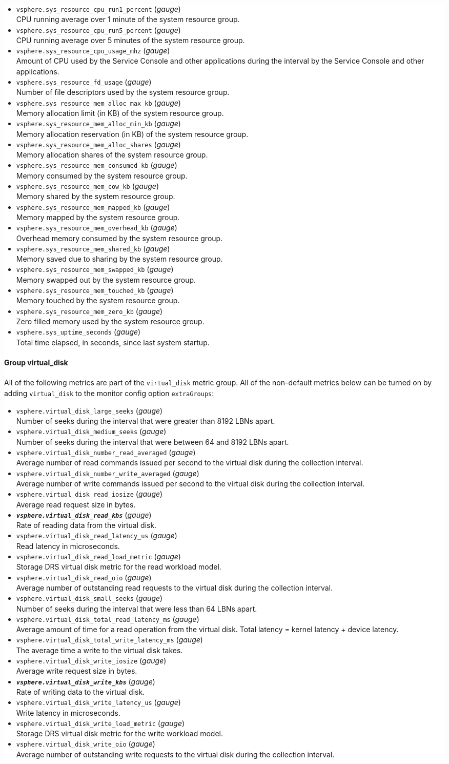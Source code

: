  - `vsphere.sys_resource_cpu_run1_percent` (*gauge*)<br>    CPU running average over 1 minute of the system resource group.
 - `vsphere.sys_resource_cpu_run5_percent` (*gauge*)<br>    CPU running average over 5 minutes of the system resource group.
 - `vsphere.sys_resource_cpu_usage_mhz` (*gauge*)<br>    Amount of CPU used by the Service Console and other applications during the interval by the Service Console and other applications.
 - `vsphere.sys_resource_fd_usage` (*gauge*)<br>    Number of file descriptors used by the system resource group.
 - `vsphere.sys_resource_mem_alloc_max_kb` (*gauge*)<br>    Memory allocation limit (in KB) of the system resource group.
 - `vsphere.sys_resource_mem_alloc_min_kb` (*gauge*)<br>    Memory allocation reservation (in KB) of the system resource group.
 - `vsphere.sys_resource_mem_alloc_shares` (*gauge*)<br>    Memory allocation shares of the system resource group.
 - `vsphere.sys_resource_mem_consumed_kb` (*gauge*)<br>    Memory consumed by the system resource group.
 - `vsphere.sys_resource_mem_cow_kb` (*gauge*)<br>    Memory shared by the system resource group.
 - `vsphere.sys_resource_mem_mapped_kb` (*gauge*)<br>    Memory mapped by the system resource group.
 - `vsphere.sys_resource_mem_overhead_kb` (*gauge*)<br>    Overhead memory consumed by the system resource group.
 - `vsphere.sys_resource_mem_shared_kb` (*gauge*)<br>    Memory saved due to sharing by the system resource group.
 - `vsphere.sys_resource_mem_swapped_kb` (*gauge*)<br>    Memory swapped out by the system resource group.
 - `vsphere.sys_resource_mem_touched_kb` (*gauge*)<br>    Memory touched by the system resource group.
 - `vsphere.sys_resource_mem_zero_kb` (*gauge*)<br>    Zero filled memory used by the system resource group.
 - `vsphere.sys_uptime_seconds` (*gauge*)<br>    Total time elapsed, in seconds, since last system startup.

#### Group virtual_disk
All of the following metrics are part of the `virtual_disk` metric group. All of
the non-default metrics below can be turned on by adding `virtual_disk` to the
monitor config option `extraGroups`:
 - `vsphere.virtual_disk_large_seeks` (*gauge*)<br>    Number of seeks during the interval that were greater than 8192 LBNs apart.
 - `vsphere.virtual_disk_medium_seeks` (*gauge*)<br>    Number of seeks during the interval that were between 64 and 8192 LBNs apart.
 - `vsphere.virtual_disk_number_read_averaged` (*gauge*)<br>    Average number of read commands issued per second to the virtual disk during the collection interval.
 - `vsphere.virtual_disk_number_write_averaged` (*gauge*)<br>    Average number of write commands issued per second to the virtual disk during the collection interval.
 - `vsphere.virtual_disk_read_iosize` (*gauge*)<br>    Average read request size in bytes.
 - ***`vsphere.virtual_disk_read_kbs`*** (*gauge*)<br>    Rate of reading data from the virtual disk.
 - `vsphere.virtual_disk_read_latency_us` (*gauge*)<br>    Read latency in microseconds.
 - `vsphere.virtual_disk_read_load_metric` (*gauge*)<br>    Storage DRS virtual disk metric for the read workload model.
 - `vsphere.virtual_disk_read_oio` (*gauge*)<br>    Average number of outstanding read requests to the virtual disk during the collection interval.
 - `vsphere.virtual_disk_small_seeks` (*gauge*)<br>    Number of seeks during the interval that were less than 64 LBNs apart.
 - `vsphere.virtual_disk_total_read_latency_ms` (*gauge*)<br>    Average amount of time for a read operation from the virtual disk. Total latency = kernel latency + device latency.
 - `vsphere.virtual_disk_total_write_latency_ms` (*gauge*)<br>    The average time a write to the virtual disk takes.
 - `vsphere.virtual_disk_write_iosize` (*gauge*)<br>    Average write request size in bytes.
 - ***`vsphere.virtual_disk_write_kbs`*** (*gauge*)<br>    Rate of writing data to the virtual disk.
 - `vsphere.virtual_disk_write_latency_us` (*gauge*)<br>    Write latency in microseconds.
 - `vsphere.virtual_disk_write_load_metric` (*gauge*)<br>    Storage DRS virtual disk metric for the write workload model.
 - `vsphere.virtual_disk_write_oio` (*gauge*)<br>    Average number of outstanding write requests to the virtual disk during the collection interval.